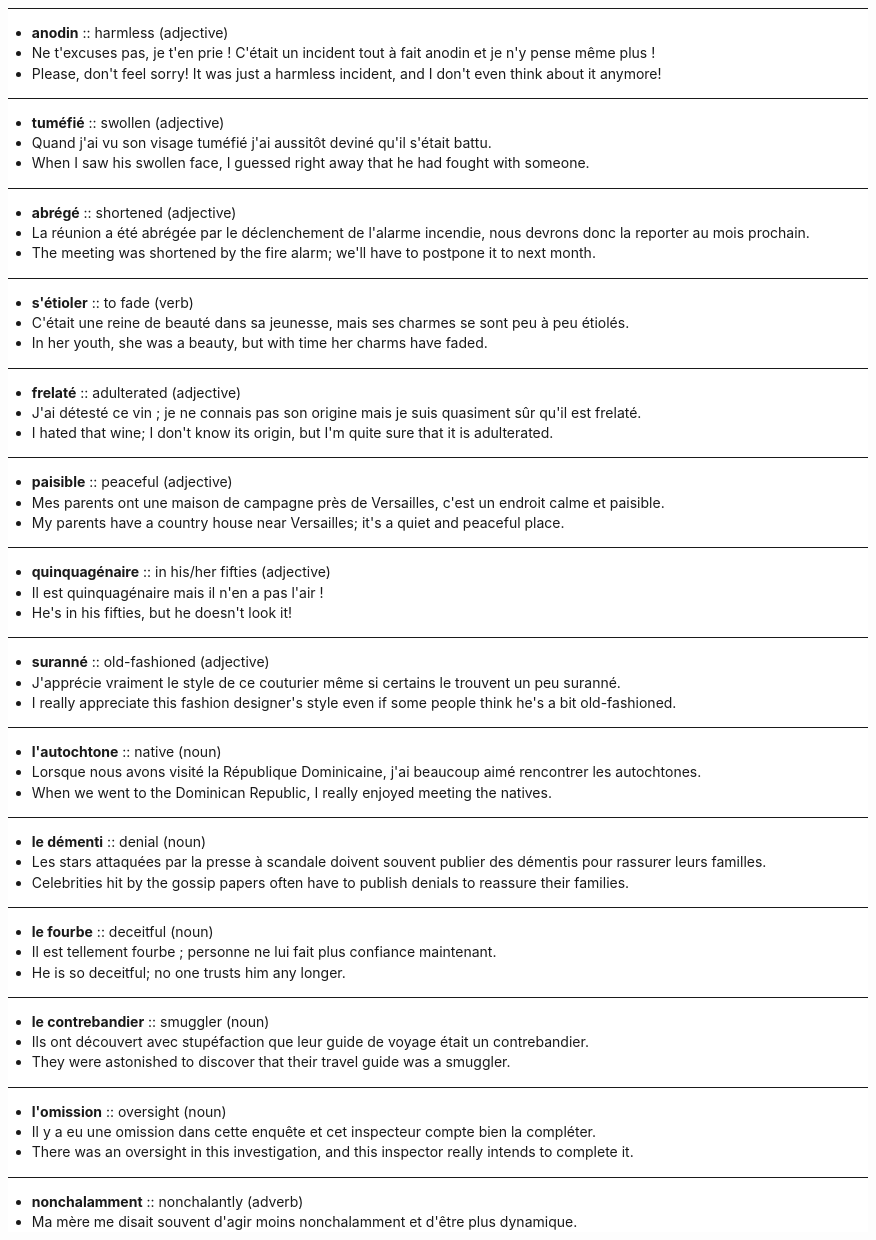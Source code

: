 ----------
 * **anodin** :: harmless (adjective)
 * Ne t'excuses pas, je t'en prie ! C'était un incident tout à fait anodin et je n'y pense même plus ! 
 * Please, don't feel sorry! It was just a harmless incident, and I don't even think about it anymore! 
----------
 * **tuméfié** :: swollen (adjective)
 * Quand j'ai vu son visage tuméfié j'ai aussitôt deviné qu'il s'était battu. 
 * When I saw his swollen face, I guessed right away that he had fought with someone. 
----------
 * **abrégé** :: shortened (adjective)
 * La réunion a été abrégée par le déclenchement de l'alarme incendie, nous devrons donc la reporter au mois prochain. 
 * The meeting was shortened by the fire alarm; we'll have to postpone it to next month. 
----------
 * **s'étioler** :: to fade (verb)
 * C'était une reine de beauté dans sa jeunesse, mais ses charmes se sont peu à peu étiolés. 
 * In her youth, she was a beauty, but with time her charms have faded. 
----------
 * **frelaté** :: adulterated (adjective)
 * J'ai détesté ce vin ; je ne connais pas son origine mais je suis quasiment sûr qu'il est frelaté. 
 * I hated that wine; I don't know its origin, but I'm quite sure that it is adulterated. 
----------
 * **paisible** :: peaceful (adjective)
 * Mes parents ont une maison de campagne près de Versailles, c'est un endroit calme et paisible. 
 * My parents have a country house near Versailles; it's a quiet and peaceful place. 
----------
 * **quinquagénaire** :: in his/her fifties (adjective)
 * Il est quinquagénaire mais il n'en a pas l'air ! 
 * He's in his fifties, but he doesn't look it! 
----------
 * **suranné** :: old-fashioned (adjective)
 * J'apprécie vraiment le style de ce couturier même si certains le trouvent un peu suranné. 
 * I really appreciate this fashion designer's style even if some people think he's a bit old-fashioned. 
----------
 * **l'autochtone** :: native (noun)
 * Lorsque nous avons visité la République Dominicaine, j'ai beaucoup aimé rencontrer les autochtones. 
 * When we went to the Dominican Republic, I really enjoyed meeting the natives. 
----------
 * **le démenti** :: denial (noun)
 * Les stars attaquées par la presse à scandale doivent souvent publier des démentis pour rassurer leurs familles. 
 * Celebrities hit by the gossip papers often have to publish denials to reassure their families. 
----------
 * **le fourbe** :: deceitful (noun)
 * Il est tellement fourbe ; personne ne lui fait plus confiance maintenant. 
 * He is so deceitful; no one trusts him any longer. 
----------
 * **le contrebandier** :: smuggler (noun)
 * Ils ont découvert avec stupéfaction que leur guide de voyage était un contrebandier. 
 * They were astonished to discover that their travel guide was a smuggler. 
----------
 * **l'omission** :: oversight (noun)
 * Il y a eu une omission dans cette enquête et cet inspecteur compte bien la compléter. 
 * There was an oversight in this investigation, and this inspector really intends to complete it. 
----------
 * **nonchalamment** :: nonchalantly (adverb)
 * Ma mère me disait souvent d'agir moins nonchalamment et d'être plus dynamique. 